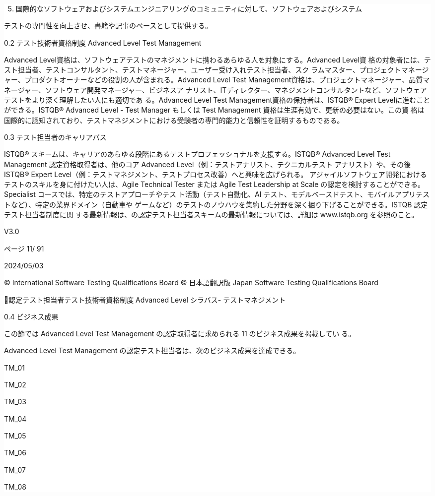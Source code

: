 5.  国際的なソフトウェアおよびシステムエンジニアリングのコミュニティに対して、ソフトウェアおよびシステム

テストの専門性を向上させ、書籍や記事のベースとして提供する。

0.2  テスト技術者資格制度 Advanced Level Test Management

Advanced Level資格は、ソフトウェアテストのマネジメントに携わるあらゆる人を対象にする。Advanced Level資
格の対象者には、テスト担当者、テストコンサルタント、テストマネージャー、ユーザー受け入れテスト担当者、スク
ラムマスター、プロジェクトマネージャー、プロダクトオーナーなどの役割の人が含まれる。Advanced Level Test
Management資格は、プロジェクトマネージャー、品質マネージャー、ソフトウェア開発マネージャー、ビジネスア
ナリスト、ITディレクター、マネジメントコンサルタントなど、ソフトウェアテストをより深く理解したい人にも適切であ
る。Advanced Level Test Management資格の保持者は、ISTQB® Expert Levelに進むことができる。ISTQB®
Advanced Level - Test Manager もしくは Test Management 資格は生涯有効で、更新の必要はない。この資
格は国際的に認知されており、テストマネジメントにおける受験者の専門的能力と信頼性を証明するものである。

0.3  テスト担当者のキャリアパス

ISTQB® スキームは、キャリアのあらゆる段階にあるテストプロフェッショナルを支援する。ISTQB® Advanced
Level Test Management 認定資格取得者は、他のコア Advanced Level（例：テストアナリスト、テクニカルテスト
アナリスト）や、その後 ISTQB® Expert Level（例：テストマネジメント、テストプロセス改善）へと興味を広げられる。
アジャイルソフトウェア開発におけるテストのスキルを身に付けたい人は、Agile Technical Tester または Agile
Test Leadership at Scale の認定を検討することができる。Specialist コースでは、特定のテストアプローチやテス
ト活動（テスト自動化、AI テスト、モデルベースドテスト、モバイルアプリテストなど）、特定の業界ドメイン（自動車や
ゲームなど）のテストのノウハウを集約した分野を深く掘り下げることができる。ISTQB 認定テスト担当者制度に関
する最新情報は、の認定テスト担当者スキームの最新情報については、詳細は www.istqb.org を参照のこと。

V3.0

ページ 11/ 91

2024/05/03

© International Software Testing Qualifications Board
© 日本語翻訳版 Japan Software Testing Qualifications Board

認定テスト担当者テスト技術者資格制度
Advanced Level シラバス- テストマネジメント

0.4  ビジネス成果

この節では Advanced Level Test Management の認定取得者に求められる 11 のビジネス成果を掲載してい
る。

Advanced Level Test Management の認定テスト担当者は、次のビジネス成果を達成できる。

TM_01

TM_02

TM_03

TM_04

TM_05

TM_06

TM_07

TM_08
